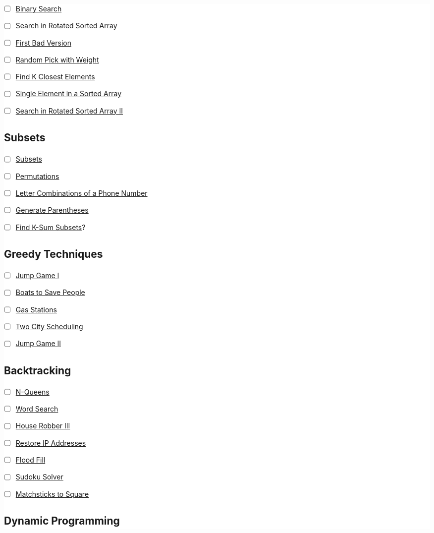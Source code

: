 - [ ] [Binary Search](https://leetcode.com/problems/binary-search/)

- [ ] [Search in Rotated Sorted Array](https://leetcode.com/problems/search-in-rotated-sorted-array/)

- [ ] [First Bad Version](https://leetcode.com/problems/first-bad-version/)

- [ ] [Random Pick with Weight](https://leetcode.com/problems/random-pick-with-weight/)

- [ ] [Find K Closest Elements](https://leetcode.com/problems/find-k-closest-elements/)

- [ ] [Single Element in a Sorted Array](https://leetcode.com/problems/single-element-in-a-sorted-array/)

- [ ] [Search in Rotated Sorted Array II](https://leetcode.com/problems/search-in-rotated-sorted-array-ii/)

## Subsets

- [ ] [Subsets](https://leetcode.com/problems/subsets/)

- [ ] [Permutations](https://leetcode.com/problems/permutations/)

- [ ] [Letter Combinations of a Phone Number](https://leetcode.com/problems/letter-combinations-of-a-phone-number/)

- [ ] [Generate Parentheses](https://leetcode.com/problems/generate-parentheses/)

- [ ] [Find K-Sum Subsets](https://leetcode.com/problems/subarray-sum-equals-k/)?

## Greedy Techniques

- [ ] [Jump Game I](https://leetcode.com/problems/jump-game/)

- [ ] [Boats to Save People](https://leetcode.com/problems/boats-to-save-people/)

- [ ] [Gas Stations](https://leetcode.com/problems/gas-station/)

- [ ] [Two City Scheduling](https://leetcode.com/problems/two-city-scheduling/)

- [ ] [Jump Game II](https://leetcode.com/problems/jump-game-ii/)

## Backtracking

- [ ] [N-Queens](https://leetcode.com/problems/n-queens/)

- [ ] [Word Search](https://leetcode.com/problems/word-search/)

- [ ] [House Robber III](https://leetcode.com/problems/house-robber-iii/)

- [ ] [Restore IP Addresses](https://leetcode.com/problems/restore-ip-addresses/)

- [ ] [Flood Fill](https://leetcode.com/problems/flood-fill/)

- [ ] [Sudoku Solver](https://leetcode.com/problems/sudoku-solver/)

- [ ] [Matchsticks to Square](https://leetcode.com/problems/matchsticks-to-square/)

## Dynamic Programming
